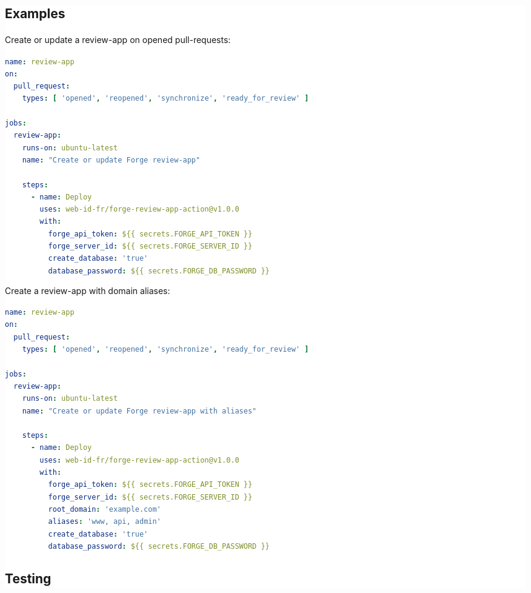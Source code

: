 ## Examples

Create or update a review-app on opened pull-requests:

```yml
name: review-app
on:
  pull_request:
    types: [ 'opened', 'reopened', 'synchronize', 'ready_for_review' ]

jobs:
  review-app:
    runs-on: ubuntu-latest
    name: "Create or update Forge review-app"

    steps:
      - name: Deploy
        uses: web-id-fr/forge-review-app-action@v1.0.0
        with:
          forge_api_token: ${{ secrets.FORGE_API_TOKEN }}
          forge_server_id: ${{ secrets.FORGE_SERVER_ID }}
          create_database: 'true'
          database_password: ${{ secrets.FORGE_DB_PASSWORD }}
```

Create a review-app with domain aliases:

```yml
name: review-app
on:
  pull_request:
    types: [ 'opened', 'reopened', 'synchronize', 'ready_for_review' ]

jobs:
  review-app:
    runs-on: ubuntu-latest
    name: "Create or update Forge review-app with aliases"

    steps:
      - name: Deploy
        uses: web-id-fr/forge-review-app-action@v1.0.0
        with:
          forge_api_token: ${{ secrets.FORGE_API_TOKEN }}
          forge_server_id: ${{ secrets.FORGE_SERVER_ID }}
          root_domain: 'example.com'
          aliases: 'www, api, admin'
          create_database: 'true'
          database_password: ${{ secrets.FORGE_DB_PASSWORD }}
```

## Testing

